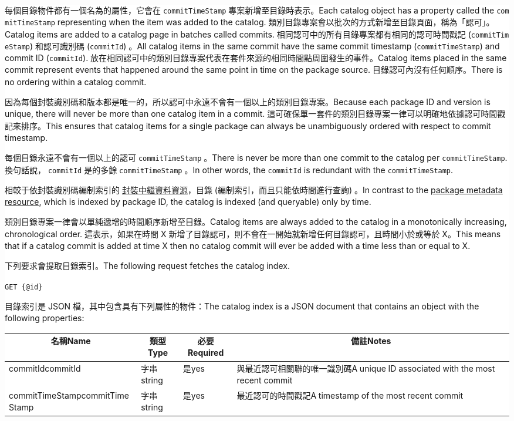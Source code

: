 <span data-ttu-id="3306e-133">每個目錄物件都有一個名為的屬性，它會在 `commitTimeStamp` 專案新增至目錄時表示。</span><span class="sxs-lookup"><span data-stu-id="3306e-133">Each catalog object has a property called the `commitTimeStamp` representing when the item was added to the catalog.</span></span> <span data-ttu-id="3306e-134">類別目錄專案會以批次的方式新增至目錄頁面，稱為「認可」。</span><span class="sxs-lookup"><span data-stu-id="3306e-134">Catalog items are added to a catalog page in batches called commits.</span></span> <span data-ttu-id="3306e-135">相同認可中的所有目錄專案都有相同的認可時間戳記 (`commitTimeStamp`) 和認可識別碼 (`commitId`) 。</span><span class="sxs-lookup"><span data-stu-id="3306e-135">All catalog items in the same commit have the same commit timestamp (`commitTimeStamp`) and commit ID (`commitId`).</span></span> <span data-ttu-id="3306e-136">放在相同認可中的類別目錄專案代表在套件來源的相同時間點周圍發生的事件。</span><span class="sxs-lookup"><span data-stu-id="3306e-136">Catalog items placed in the same commit represent events that happened around the same point in time on the package source.</span></span> <span data-ttu-id="3306e-137">目錄認可內沒有任何順序。</span><span class="sxs-lookup"><span data-stu-id="3306e-137">There is no ordering within a catalog commit.</span></span>

<span data-ttu-id="3306e-138">因為每個封裝識別碼和版本都是唯一的，所以認可中永遠不會有一個以上的類別目錄專案。</span><span class="sxs-lookup"><span data-stu-id="3306e-138">Because each package ID and version is unique, there will never be more than one catalog item in a commit.</span></span> <span data-ttu-id="3306e-139">這可確保單一套件的類別目錄專案一律可以明確地依據認可時間戳記來排序。</span><span class="sxs-lookup"><span data-stu-id="3306e-139">This ensures that catalog items for a single package can always be unambiguously ordered with respect to commit timestamp.</span></span>

<span data-ttu-id="3306e-140">每個目錄永遠不會有一個以上的認可 `commitTimeStamp` 。</span><span class="sxs-lookup"><span data-stu-id="3306e-140">There is never be more than one commit to the catalog per `commitTimeStamp`.</span></span> <span data-ttu-id="3306e-141">換句話說， `commitId` 是的多餘 `commitTimeStamp` 。</span><span class="sxs-lookup"><span data-stu-id="3306e-141">In other words, the `commitId` is redundant with the `commitTimeStamp`.</span></span>

<span data-ttu-id="3306e-142">相較于依封裝識別碼編制索引的 [封裝中繼資料資源](registration-base-url-resource.md)，目錄 (編制索引，而且只能依時間進行查詢) 。</span><span class="sxs-lookup"><span data-stu-id="3306e-142">In contrast to the [package metadata resource](registration-base-url-resource.md), which is indexed by package ID, the catalog is indexed (and queryable) only by time.</span></span>

<span data-ttu-id="3306e-143">類別目錄專案一律會以單純遞增的時間順序新增至目錄。</span><span class="sxs-lookup"><span data-stu-id="3306e-143">Catalog items are always added to the catalog in a monotonically increasing, chronological order.</span></span> <span data-ttu-id="3306e-144">這表示，如果在時間 X 新增了目錄認可，則不會在一開始就新增任何目錄認可，且時間小於或等於 X。</span><span class="sxs-lookup"><span data-stu-id="3306e-144">This means that if a catalog commit is added at time X then no catalog commit will ever be added with a time less than or equal to X.</span></span>

<span data-ttu-id="3306e-145">下列要求會提取目錄索引。</span><span class="sxs-lookup"><span data-stu-id="3306e-145">The following request fetches the catalog index.</span></span>

```
GET {@id}
```

<span data-ttu-id="3306e-146">目錄索引是 JSON 檔，其中包含具有下列屬性的物件：</span><span class="sxs-lookup"><span data-stu-id="3306e-146">The catalog index is a JSON document that contains an object with the following properties:</span></span>

<span data-ttu-id="3306e-147">名稱</span><span class="sxs-lookup"><span data-stu-id="3306e-147">Name</span></span>            | <span data-ttu-id="3306e-148">類型</span><span class="sxs-lookup"><span data-stu-id="3306e-148">Type</span></span>             | <span data-ttu-id="3306e-149">必要</span><span class="sxs-lookup"><span data-stu-id="3306e-149">Required</span></span> | <span data-ttu-id="3306e-150">備註</span><span class="sxs-lookup"><span data-stu-id="3306e-150">Notes</span></span>
--------------- | ---------------- | -------- | -----
<span data-ttu-id="3306e-151">commitId</span><span class="sxs-lookup"><span data-stu-id="3306e-151">commitId</span></span>        | <span data-ttu-id="3306e-152">字串</span><span class="sxs-lookup"><span data-stu-id="3306e-152">string</span></span>           | <span data-ttu-id="3306e-153">是</span><span class="sxs-lookup"><span data-stu-id="3306e-153">yes</span></span>      | <span data-ttu-id="3306e-154">與最近認可相關聯的唯一識別碼</span><span class="sxs-lookup"><span data-stu-id="3306e-154">A unique ID associated with the most recent commit</span></span>
<span data-ttu-id="3306e-155">commitTimeStamp</span><span class="sxs-lookup"><span data-stu-id="3306e-155">commitTimeStamp</span></span> | <span data-ttu-id="3306e-156">字串</span><span class="sxs-lookup"><span data-stu-id="3306e-156">string</span></span>           | <span data-ttu-id="3306e-157">是</span><span class="sxs-lookup"><span data-stu-id="3306e-157">yes</span></span>      | <span data-ttu-id="3306e-158">最近認可的時間戳記</span><span class="sxs-lookup"><span data-stu-id="3306e-158">A timestamp of the most recent commit</span></span>